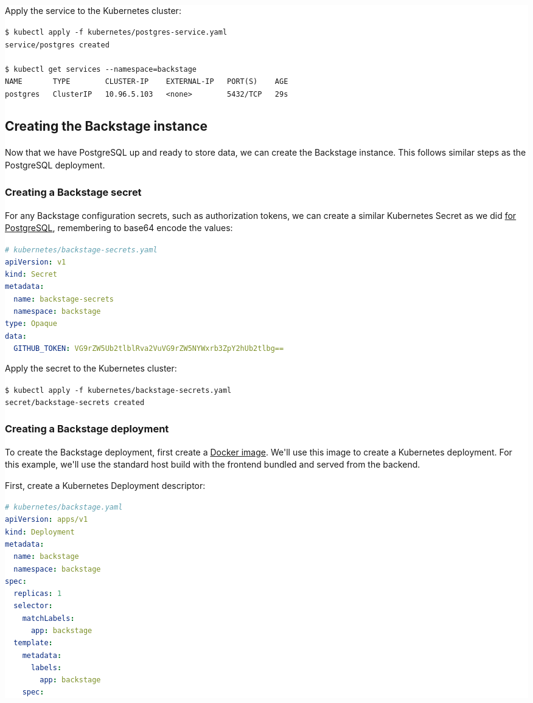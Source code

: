 Apply the service to the Kubernetes cluster:

```shell
$ kubectl apply -f kubernetes/postgres-service.yaml
service/postgres created

$ kubectl get services --namespace=backstage
NAME       TYPE        CLUSTER-IP    EXTERNAL-IP   PORT(S)    AGE
postgres   ClusterIP   10.96.5.103   <none>        5432/TCP   29s
```

## Creating the Backstage instance

Now that we have PostgreSQL up and ready to store data, we can create the
Backstage instance. This follows similar steps as the PostgreSQL deployment.

### Creating a Backstage secret

For any Backstage configuration secrets, such as authorization tokens, we can
create a similar Kubernetes Secret as we did
[for PostgreSQL](#creating-a-postgresql-secret), remembering to base64 encode
the values:

```yaml
# kubernetes/backstage-secrets.yaml
apiVersion: v1
kind: Secret
metadata:
  name: backstage-secrets
  namespace: backstage
type: Opaque
data:
  GITHUB_TOKEN: VG9rZW5Ub2tlblRva2VuVG9rZW5NYWxrb3ZpY2hUb2tlbg==
```

Apply the secret to the Kubernetes cluster:

```shell
$ kubectl apply -f kubernetes/backstage-secrets.yaml
secret/backstage-secrets created
```

### Creating a Backstage deployment

To create the Backstage deployment, first create a [Docker image](docker.md).
We'll use this image to create a Kubernetes deployment. For this example, we'll
use the standard host build with the frontend bundled and served from the
backend.

First, create a Kubernetes Deployment descriptor:

```yaml
# kubernetes/backstage.yaml
apiVersion: apps/v1
kind: Deployment
metadata:
  name: backstage
  namespace: backstage
spec:
  replicas: 1
  selector:
    matchLabels:
      app: backstage
  template:
    metadata:
      labels:
        app: backstage
    spec:
```